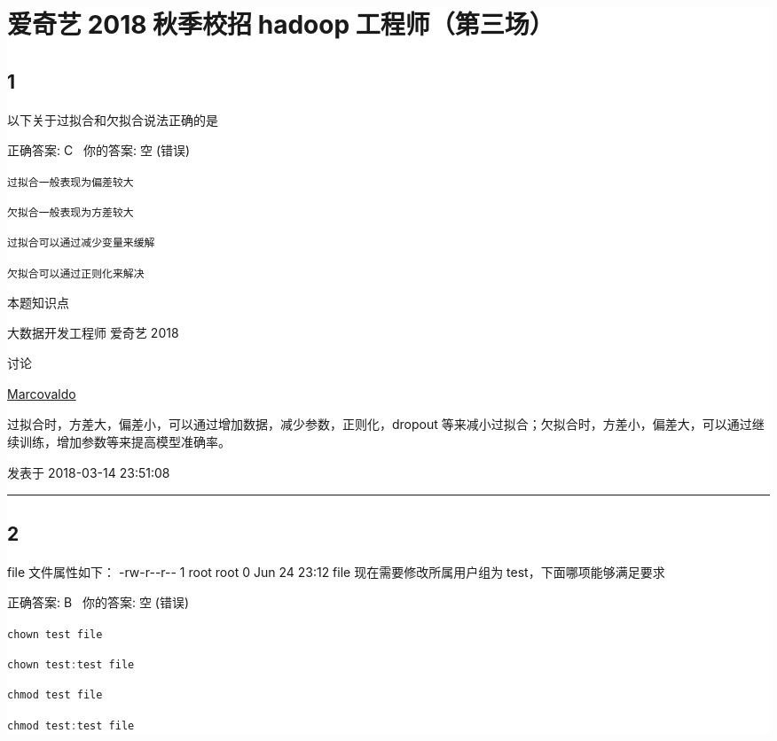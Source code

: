# 爱奇艺 2018 秋季校招 hadoop 工程师（第三场）

## 1

以下关于过拟合和欠拟合说法正确的是

正确答案: C   你的答案: 空 (错误)

```cpp
过拟合一般表现为偏差较大
```

```cpp
欠拟合一般表现为方差较大
```

```cpp
过拟合可以通过减少变量来缓解
```

```cpp
欠拟合可以通过正则化来解决
```

本题知识点

大数据开发工程师 爱奇艺 2018

讨论

[Marcovaldo](https://www.nowcoder.com/profile/5597902)

过拟合时，方差大，偏差小，可以通过增加数据，减少参数，正则化，dropout 等来减小过拟合；欠拟合时，方差小，偏差大，可以通过继续训练，增加参数等来提高模型准确率。

发表于 2018-03-14 23:51:08

* * *

## 2

file 文件属性如下：
-rw-r--r-- 1 root root 0 Jun 24 23:12 file
现在需要修改所属用户组为 test，下面哪项能够满足要求

正确答案: B   你的答案: 空 (错误)

```cpp
chown test file
```

```cpp
chown test:test file
```

```cpp
chmod test file
```

```cpp
chmod test:test file
```
